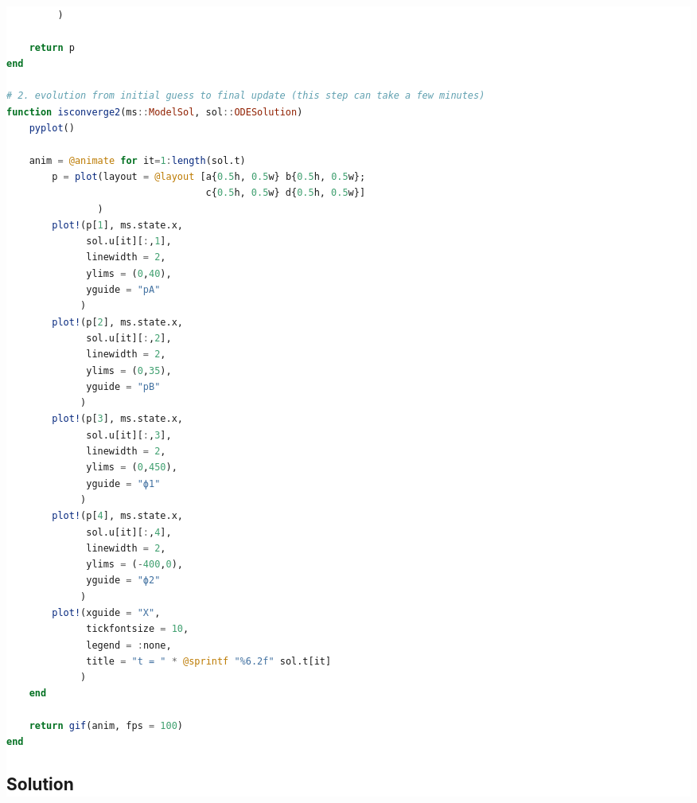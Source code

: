 ```julia
         )
    
    return p
end

# 2. evolution from initial guess to final update (this step can take a few minutes)
function isconverge2(ms::ModelSol, sol::ODESolution)
    pyplot()
    
    anim = @animate for it=1:length(sol.t)
        p = plot(layout = @layout [a{0.5h, 0.5w} b{0.5h, 0.5w}; 
                                   c{0.5h, 0.5w} d{0.5h, 0.5w}]
                )
        plot!(p[1], ms.state.x, 
              sol.u[it][:,1], 
              linewidth = 2,
              ylims = (0,40),
              yguide = "pA"
             )
        plot!(p[2], ms.state.x, 
              sol.u[it][:,2], 
              linewidth = 2,
              ylims = (0,35),
              yguide = "pB"
             )
        plot!(p[3], ms.state.x, 
              sol.u[it][:,3], 
              linewidth = 2,
              ylims = (0,450),
              yguide = "ϕ1"
             )
        plot!(p[4], ms.state.x, 
              sol.u[it][:,4], 
              linewidth = 2,
              ylims = (-400,0),
              yguide = "ϕ2"
             )
        plot!(xguide = "X",
              tickfontsize = 10,
              legend = :none,
              title = "t = " * @sprintf "%6.2f" sol.t[it]
             )
    end
        
    return gif(anim, fps = 100)
end
```

## Solution

